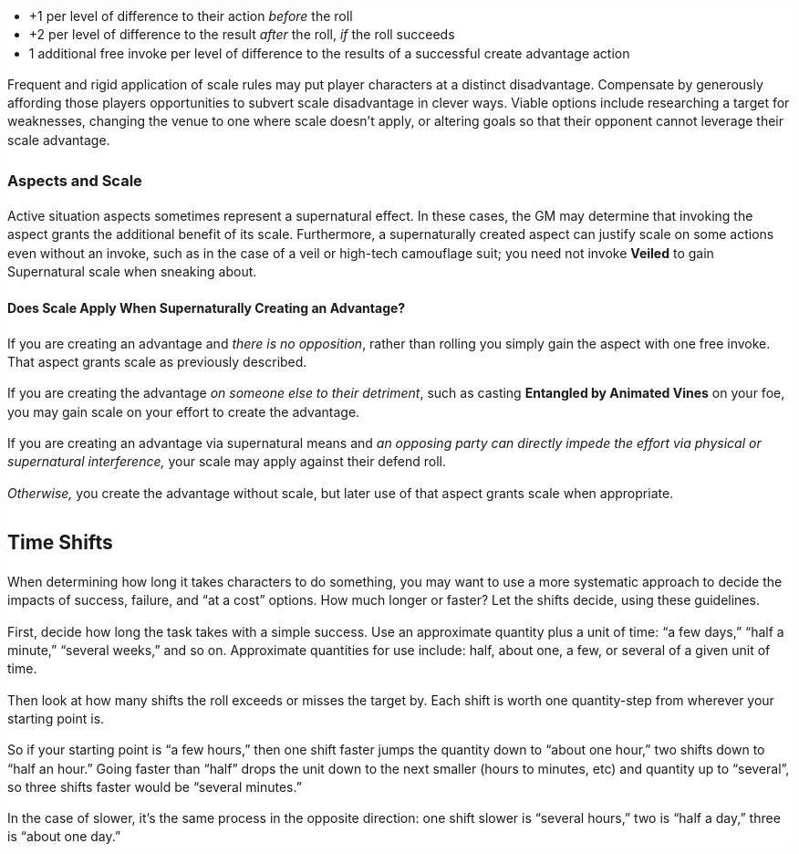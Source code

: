 *   +1 per level of difference to their action _before_ the roll
*   +2 per level of difference to the result _after_ the roll, _if_ the roll succeeds
*   1 additional free invoke per level of difference to the results of a successful create advantage action

Frequent and rigid application of scale rules may put player characters at a distinct disadvantage. Compensate by generously affording those players opportunities to subvert scale disadvantage in clever ways. Viable options include researching a target for weaknesses, changing the venue to one where scale doesn’t apply, or altering goals so that their opponent cannot leverage their scale advantage.

### Aspects and Scale

<a id="_idTextAnchor028"></a>Active situation aspects sometimes represent a supernatural effect. In these cases, the GM may determine that invoking the aspect grants the additional benefit of its scale. Furthermore, a supernaturally created aspect can justify scale on some actions even without an invoke, such as in the case of a veil or high-tech camouflage suit; you need not invoke **Veiled** to gain Supernatural scale when sneaking about.

#### Does Scale Apply When Supernaturally Creating an Advantage?

If you are creating an advantage and _there is no opposition_, rather than rolling you simply gain the aspect with one free invoke. That aspect grants scale as previously described.

If you are creating the advantage _on someone else to their detriment_, such as casting **Entangled by Animated Vines** on your foe, you may gain scale on your effort to create the advantage.

If you are creating an advantage via supernatural means and _an opposing party can directly impede the effort via physical or supernatural interference,_ your scale may apply against their defend roll.

_Otherwise,_ you create the advantage without scale, but later use of that aspect grants scale when appropriate.

## Time Shifts

When determining how long it takes characters to do something, you may want to use a more systematic approach to decide the impacts of success, failure, and “at a cost” options. How much longer or faster? Let the shifts decide, using these guidelines.

First, decide how long the task takes with a simple success. Use an approximate quantity plus a unit of time: “a few days,” “half a minute,” “several weeks,” and so on. Approximate quantities for use include: half, about one, a few, or several of a given unit of time.

Then look at how many shifts the roll exceeds or misses the target by. Each shift is worth one quantity-step from wherever your starting point is.

So if your starting point is “a few hours,” then one shift faster jumps the quantity down to “about one hour,” two shifts down to “half an hour.” Going faster than “half” drops the unit down to the next smaller (hours to minutes, etc) and quantity up to “several”, so three shifts faster would be “several minutes.”

In the case of slower, it’s the same process in the opposite direction: one shift slower is “several hours,” two is “half a day,” three is “about one day.”
